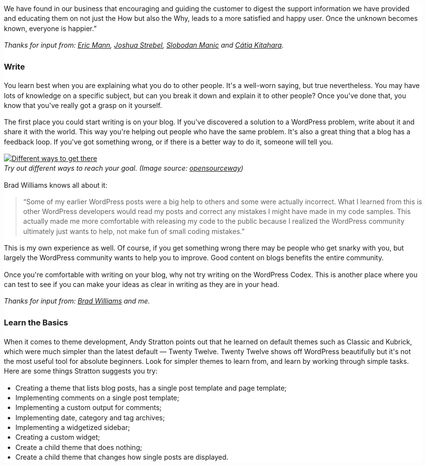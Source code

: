 We have found in our business that encouraging and guiding the customer to digest the support information we have provided and educating them on not just the How but also the Why, leads to a more satisfied and happy user. Once the unknown becomes known, everyone is happier.”</blockquote>

<em>Thanks for input from: <a href="https://jumping-duck.com/">Eric Mann</a>, <a href="https://saint-rebel.com/">Joshua Strebel</a>, <a href="https://slobodanmanic.com/">Slobodan Manic</a> and <a href="https://www.catiakitahara.com.br/">Cátia Kitahara</a>.</em>

### Write

You learn best when you are explaining what you do to other people. It's a well-worn saying, but true nevertheless. You may have lots of knowledge on a specific subject, but can you break it down and explain it to other people? Once you've done that, you know that you've really got a grasp on it yourself.

The first place you could start writing is on your blog. If you've discovered a solution to a WordPress problem, write about it and share it with the world. This way you're helping out people who have the same problem. It's also a great thing that a blog has a feedback loop. If you've got something wrong, or if there is a better way to do it, someone will tell you.

<a href="https://www.flickr.com/photos/opensourceway/4929153543/"><img title="Different ways to get there" src="https://archive.smashing.media/assets/344dbf88-fdf9-42bb-adb4-46f01eedd629/6892b244-4e7a-4393-87b0-fef448fc4239/ladders.jpg" alt="Different ways to get there" width="500" height="281" /></a><br>
<em>Try out different ways to reach your goal. (Image source: <a href="https://www.flickr.com/photos/opensourceway/4929153543/">opensourceway</a>)</em>

Brad Williams knows all about it:
<blockquote>“Some of my earlier WordPress posts were a big help to others and some were actually incorrect. What I learned from this is other WordPress developers would read my posts and correct any mistakes I might have made in my code samples. This actually made me more comfortable with releasing my code to the public because I realized the WordPress community ultimately just wants to help, not make fun of small coding mistakes.”</blockquote>

This is my own experience as well. Of course, if you get something wrong there may be people who get snarky with you, but largely the WordPress community wants to help you to improve. Good content on blogs benefits the entire community.

Once you're comfortable with writing on your blog, why not try writing on the WordPress Codex. This is another place where you can test to see if you can make your ideas as clear in writing as they are in your head.

<em>Thanks for input from: <a href="https://webdevstudios.com/team/brad-williams/">Brad Williams</a> and me.</em>

### Learn the Basics

When it comes to theme development, Andy Stratton points out that he learned on default themes such as Classic and Kubrick, which were much simpler than the latest default — Twenty Twelve. Twenty Twelve shows off WordPress beautifully but it's not the most useful tool for absolute beginners. Look for simpler themes to learn from, and learn by working through simple tasks. Here are some things Stratton suggests you try:

*   Creating a theme that lists blog posts, has a single post template and page template;
*   Implementing comments on a single post template;
*   Implementing a custom output for comments;
*   Implementing date, category and tag archives;
*   Implementing a widgetized sidebar;
*   Creating a custom widget;
*   Create a child theme that does nothing;
*   Create a child theme that changes how single posts are displayed.
